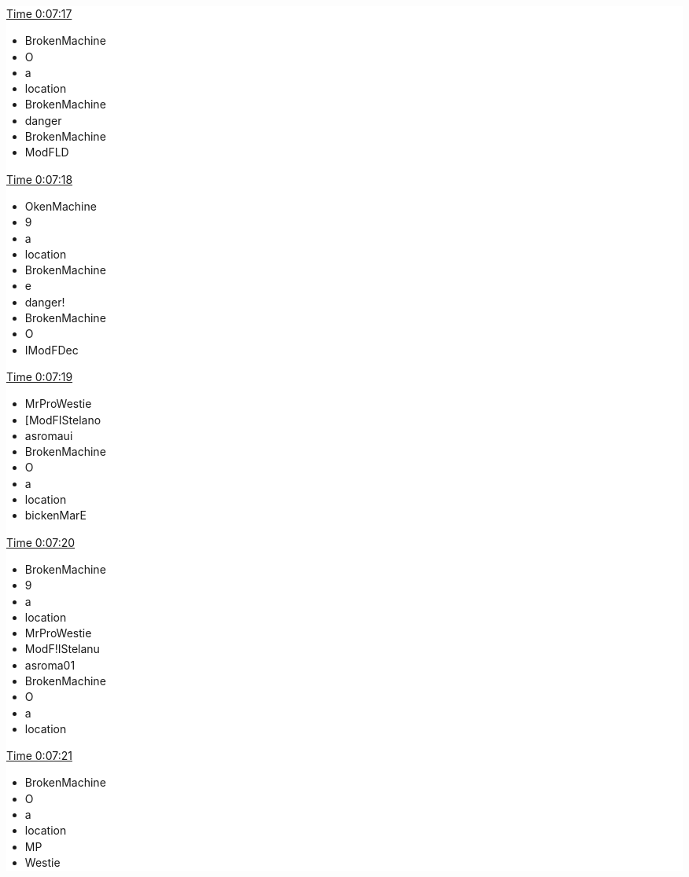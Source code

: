  [Time 0:07:17](https://youtu.be/OBAZ_MlqTsc?t=432) 
- BrokenMachine 
- O 
- a 
- location 
- BrokenMachine 
- danger 
- BrokenMachine 
- ModFLD 

 [Time 0:07:18](https://youtu.be/OBAZ_MlqTsc?t=433) 
- OkenMachine 
- 9 
- a 
- location 
- BrokenMachine 
- e 
- danger! 
- BrokenMachine 
- O 
- IModFDec 

 [Time 0:07:19](https://youtu.be/OBAZ_MlqTsc?t=434) 
- MrProWestie 
- [ModFIStelano 
- asromaui 
- BrokenMachine 
- O 
- a 
- location 
- bickenMarE 

 [Time 0:07:20](https://youtu.be/OBAZ_MlqTsc?t=435) 
- BrokenMachine 
- 9 
- a 
- location 
- MrProWestie 
- ModF!IStelanu 
- asroma01 
- BrokenMachine 
- O 
- a 
- location 

 [Time 0:07:21](https://youtu.be/OBAZ_MlqTsc?t=436) 
- BrokenMachine 
- O 
- a 
- location 
- MP 
- Westie 
